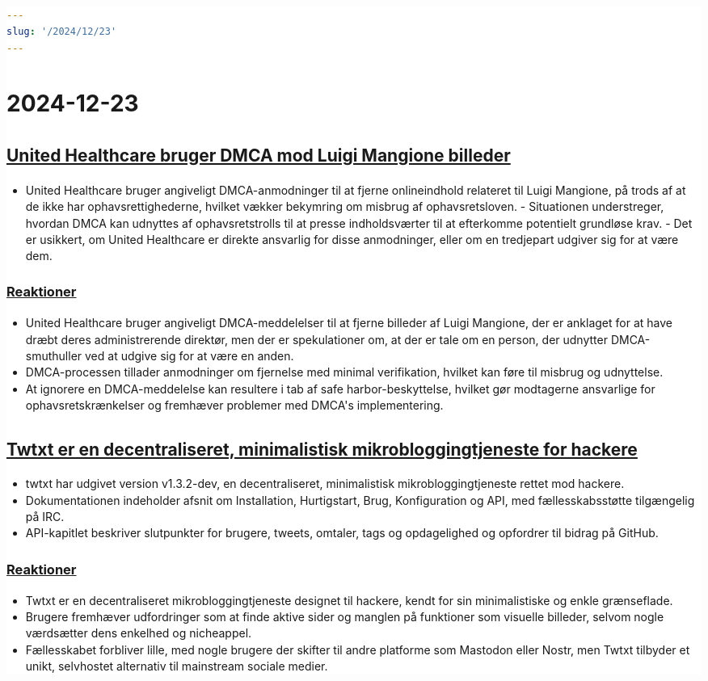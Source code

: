 ```yaml
---
slug: '/2024/12/23'
---
```


# 2024-12-23

## [United Healthcare bruger DMCA mod Luigi Mangione billeder](https://abovethelaw.com/2024/12/united-healthcare-using-dmca-against-luigi-mangione-images-which-is-bizarre-wildly-inappropriate/)

- United Healthcare bruger angiveligt DMCA-anmodninger til at fjerne onlineindhold relateret til Luigi Mangione, på trods af at de ikke har ophavsrettighederne, hvilket vækker bekymring om misbrug af ophavsretsloven. - Situationen understreger, hvordan DMCA kan udnyttes af ophavsretstrolls til at presse indholdsværter til at efterkomme potentielt grundløse krav. - Det er usikkert, om United Healthcare er direkte ansvarlig for disse anmodninger, eller om en tredjepart udgiver sig for at være dem.

### [Reaktioner](https://news.ycombinator.com/item?id=42490453)

- United Healthcare bruger angiveligt DMCA-meddelelser til at fjerne billeder af Luigi Mangione, der er anklaget for at have dræbt deres administrerende direktør, men der er spekulationer om, at der er tale om en person, der udnytter DMCA-smuthuller ved at udgive sig for at være en anden.
- DMCA-processen tillader anmodninger om fjernelse med minimal verifikation, hvilket kan føre til misbrug og udnyttelse.
- At ignorere en DMCA-meddelelse kan resultere i tab af safe harbor-beskyttelse, hvilket gør modtagerne ansvarlige for ophavsretskrænkelser og fremhæver problemer med DMCA's implementering.

## [Twtxt er en decentraliseret, minimalistisk mikrobloggingtjeneste for hackere](https://twtxt.readthedocs.io/en/latest/index.html)

- twtxt har udgivet version v1.3.2-dev, en decentraliseret, minimalistisk mikrobloggingtjeneste rettet mod hackere.
- Dokumentationen indeholder afsnit om Installation, Hurtigstart, Brug, Konfiguration og API, med fællesskabsstøtte tilgængelig på IRC.
- API-kapitlet beskriver slutpunkter for brugere, tweets, omtaler, tags og opdagelighed og opfordrer til bidrag på GitHub.

### [Reaktioner](https://news.ycombinator.com/item?id=42488983)

- Twtxt er en decentraliseret mikrobloggingtjeneste designet til hackere, kendt for sin minimalistiske og enkle grænseflade.
- Brugere fremhæver udfordringer som at finde aktive sider og manglen på funktioner som visuelle billeder, selvom nogle værdsætter dens enkelhed og nicheappel.
- Fællesskabet forbliver lille, med nogle brugere der skifter til andre platforme som Mastodon eller Nostr, men Twtxt tilbyder et unikt, selvhostet alternativ til mainstream sociale medier.

